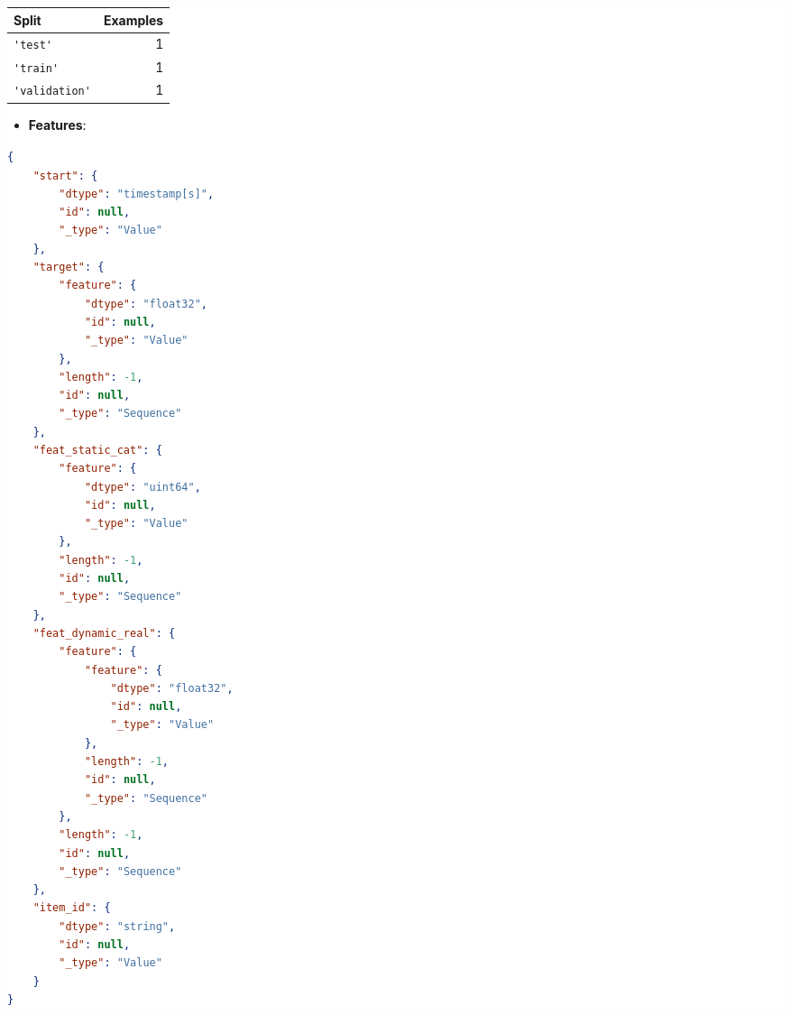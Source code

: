 Split  | Examples
:----- | -------:
`'test'` | 1
`'train'` | 1
`'validation'` | 1

*   **Features**:

```json
{
    "start": {
        "dtype": "timestamp[s]",
        "id": null,
        "_type": "Value"
    },
    "target": {
        "feature": {
            "dtype": "float32",
            "id": null,
            "_type": "Value"
        },
        "length": -1,
        "id": null,
        "_type": "Sequence"
    },
    "feat_static_cat": {
        "feature": {
            "dtype": "uint64",
            "id": null,
            "_type": "Value"
        },
        "length": -1,
        "id": null,
        "_type": "Sequence"
    },
    "feat_dynamic_real": {
        "feature": {
            "feature": {
                "dtype": "float32",
                "id": null,
                "_type": "Value"
            },
            "length": -1,
            "id": null,
            "_type": "Sequence"
        },
        "length": -1,
        "id": null,
        "_type": "Sequence"
    },
    "item_id": {
        "dtype": "string",
        "id": null,
        "_type": "Value"
    }
}
```

